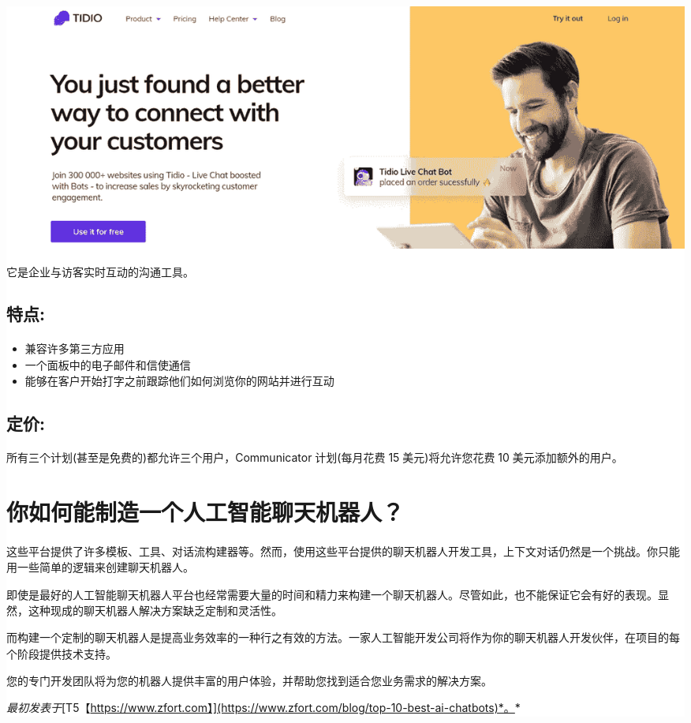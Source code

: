 ![](img/32a840f559bdb4971b4f357f51c231ab.png)

它是企业与访客实时互动的沟通工具。

## 特点:

*   兼容许多第三方应用
*   一个面板中的电子邮件和信使通信
*   能够在客户开始打字之前跟踪他们如何浏览你的网站并进行互动

## 定价:

所有三个计划(甚至是免费的)都允许三个用户，Communicator 计划(每月花费 15 美元)将允许您花费 10 美元添加额外的用户。

# 你如何能制造一个人工智能聊天机器人？

这些平台提供了许多模板、工具、对话流构建器等。然而，使用这些平台提供的聊天机器人开发工具，上下文对话仍然是一个挑战。你只能用一些简单的逻辑来创建聊天机器人。

即使是最好的人工智能聊天机器人平台也经常需要大量的时间和精力来构建一个聊天机器人。尽管如此，也不能保证它会有好的表现。显然，这种现成的聊天机器人解决方案缺乏定制和灵活性。

而构建一个定制的聊天机器人是提高业务效率的一种行之有效的方法。一家人工智能开发公司将作为你的聊天机器人开发伙伴，在项目的每个阶段提供技术支持。

您的专门开发团队将为您的机器人提供丰富的用户体验，并帮助您找到适合您业务需求的解决方案。

*最初发表于*[T5【https://www.zfort.com】](https://www.zfort.com/blog/top-10-best-ai-chatbots)*。*